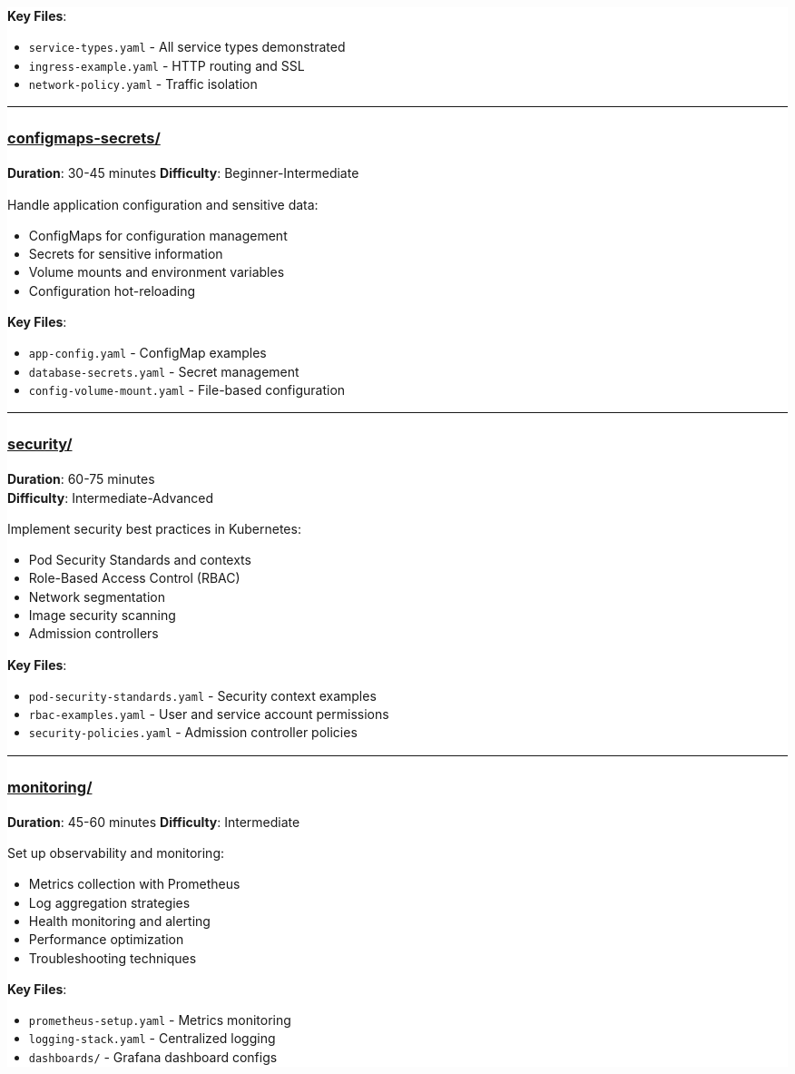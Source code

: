 **Key Files**:
- `service-types.yaml` - All service types demonstrated
- `ingress-example.yaml` - HTTP routing and SSL
- `network-policy.yaml` - Traffic isolation

---

### [configmaps-secrets/](./configmaps-secrets/README.md)  
**Duration**: 30-45 minutes
**Difficulty**: Beginner-Intermediate

Handle application configuration and sensitive data:
- ConfigMaps for configuration management
- Secrets for sensitive information
- Volume mounts and environment variables
- Configuration hot-reloading

**Key Files**:
- `app-config.yaml` - ConfigMap examples
- `database-secrets.yaml` - Secret management
- `config-volume-mount.yaml` - File-based configuration

---

### [security/](./security/README.md)
**Duration**: 60-75 minutes  
**Difficulty**: Intermediate-Advanced

Implement security best practices in Kubernetes:
- Pod Security Standards and contexts
- Role-Based Access Control (RBAC)
- Network segmentation
- Image security scanning
- Admission controllers

**Key Files**:
- `pod-security-standards.yaml` - Security context examples
- `rbac-examples.yaml` - User and service account permissions
- `security-policies.yaml` - Admission controller policies

---

### [monitoring/](./monitoring/README.md)
**Duration**: 45-60 minutes
**Difficulty**: Intermediate

Set up observability and monitoring:
- Metrics collection with Prometheus
- Log aggregation strategies  
- Health monitoring and alerting
- Performance optimization
- Troubleshooting techniques

**Key Files**:
- `prometheus-setup.yaml` - Metrics monitoring
- `logging-stack.yaml` - Centralized logging
- `dashboards/` - Grafana dashboard configs
